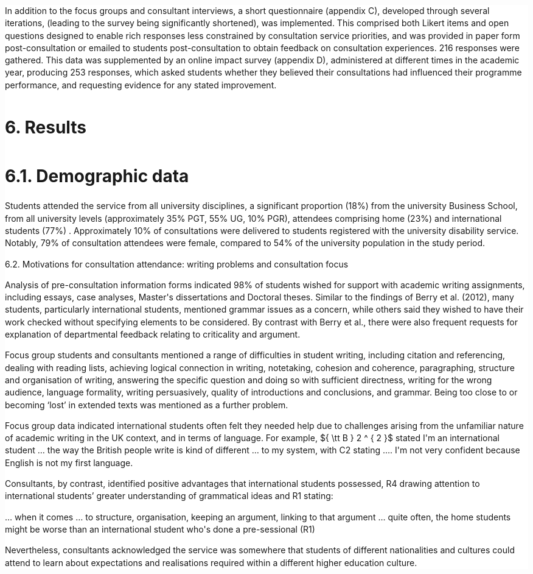 In addition to the focus groups and consultant interviews, a short questionnaire (appendix C), developed through several iterations, (leading to the survey being significantly shortened), was implemented. This comprised both Likert items and open questions designed to enable rich responses less constrained by consultation service priorities, and was provided in paper form post-consultation or emailed to students post-consultation to obtain feedback on consultation experiences. 216 responses were gathered. This data was supplemented by an online impact survey (appendix D), administered at different times in the academic year, producing 253 responses, which asked students whether they believed their consultations had influenced their programme performance, and requesting evidence for any stated improvement.

# 6. Results

# 6.1. Demographic data

Students attended the service from all university disciplines, a significant proportion $( 1 8 \% )$ from the university Business School, from all university levels (approximately $3 5 \%$ PGT, $5 5 \%$ UG, $1 0 \%$ PGR), attendees comprising home $( 2 3 \% )$ and international students $( 7 7 \% )$ . Approximately $1 0 \%$ of consultations were delivered to students registered with the university disability service. Notably, $7 9 \%$ of consultation attendees were female, compared to $5 4 \%$ of the university population in the study period.

6.2. Motivations for consultation attendance: writing problems and consultation focus

Analysis of pre-consultation information forms indicated $9 8 \%$ of students wished for support with academic writing assignments, including essays, case analyses, Master's dissertations and Doctoral theses. Similar to the findings of Berry et al. (2012), many students, particularly international students, mentioned grammar issues as a concern, while others said they wished to have their work checked without specifying elements to be considered. By contrast with Berry et al., there were also frequent requests for explanation of departmental feedback relating to criticality and argument.

Focus group students and consultants mentioned a range of difficulties in student writing, including citation and referencing, dealing with reading lists, achieving logical connection in writing, notetaking, cohesion and coherence, paragraphing, structure and organisation of writing, answering the specific question and doing so with sufficient directness, writing for the wrong audience, language formality, writing persuasively, quality of introductions and conclusions, and grammar. Being too close to or becoming ‘lost’ in extended texts was mentioned as a further problem.

Focus group data indicated international students often felt they needed help due to challenges arising from the unfamiliar nature of academic writing in the UK context, and in terms of language. For example, ${ \tt B } 2 ^ { 2 }$ stated I'm an international student … the way the British people write is kind of different … to my system, with C2 stating …. I'm not very confident because English is not my first language.

Consultants, by contrast, identified positive advantages that international students possessed, R4 drawing attention to international students’ greater understanding of grammatical ideas and R1 stating:

… when it comes … to structure, organisation, keeping an argument, linking to that argument … quite often, the home students might be worse than an international student who's done a pre-sessional (R1)

Nevertheless, consultants acknowledged the service was somewhere that students of different nationalities and cultures could attend to learn about expectations and realisations required within a different higher education culture.

